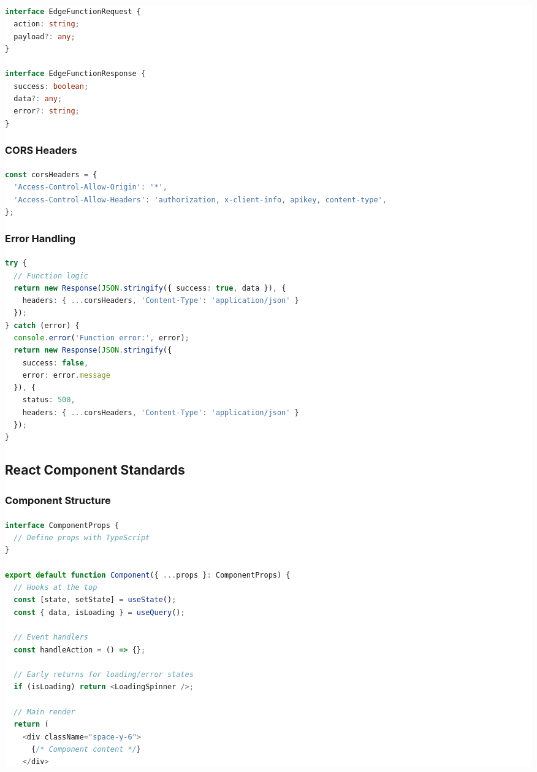 ```typescript
interface EdgeFunctionRequest {
  action: string;
  payload?: any;
}

interface EdgeFunctionResponse {
  success: boolean;
  data?: any;
  error?: string;
}
```

### CORS Headers
```typescript
const corsHeaders = {
  'Access-Control-Allow-Origin': '*',
  'Access-Control-Allow-Headers': 'authorization, x-client-info, apikey, content-type',
};
```

### Error Handling
```typescript
try {
  // Function logic
  return new Response(JSON.stringify({ success: true, data }), {
    headers: { ...corsHeaders, 'Content-Type': 'application/json' }
  });
} catch (error) {
  console.error('Function error:', error);
  return new Response(JSON.stringify({ 
    success: false, 
    error: error.message 
  }), {
    status: 500,
    headers: { ...corsHeaders, 'Content-Type': 'application/json' }
  });
}
```

## React Component Standards

### Component Structure
```typescript
interface ComponentProps {
  // Define props with TypeScript
}

export default function Component({ ...props }: ComponentProps) {
  // Hooks at the top
  const [state, setState] = useState();
  const { data, isLoading } = useQuery();
  
  // Event handlers
  const handleAction = () => {};
  
  // Early returns for loading/error states
  if (isLoading) return <LoadingSpinner />;
  
  // Main render
  return (
    <div className="space-y-6">
      {/* Component content */}
    </div>
```